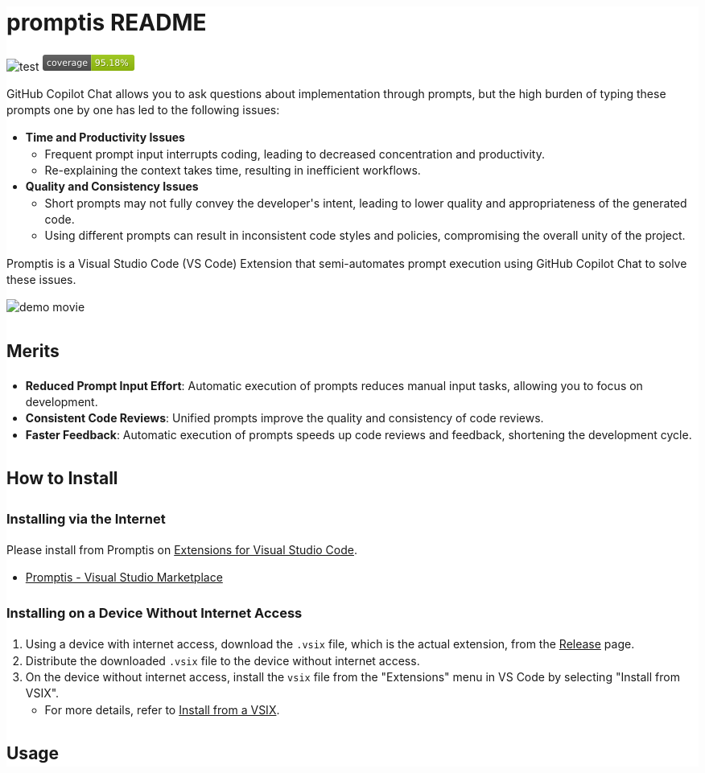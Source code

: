 # promptis README

![test](https://github.com/Fintan-contents/promptis/actions/workflows/test.yaml/badge.svg) ![Coverage](https://raw.githubusercontent.com/Fintan-contents/promptis/refs/heads/gh-pages/coverage/badge.png)

GitHub Copilot Chat allows you to ask questions about implementation through prompts, but the high burden of typing these prompts one by one has led to the following issues:

- **Time and Productivity Issues**
  - Frequent prompt input interrupts coding, leading to decreased concentration and productivity.
  - Re-explaining the context takes time, resulting in inefficient workflows.
- **Quality and Consistency Issues**
  - Short prompts may not fully convey the developer's intent, leading to lower quality and appropriateness of the generated code.
  - Using different prompts can result in inconsistent code styles and policies, compromising the overall unity of the project.

Promptis is a Visual Studio Code (VS Code) Extension that semi-automates prompt execution using GitHub Copilot Chat to solve these issues.

![demo movie](./mermaid.gif)

## Merits

- **Reduced Prompt Input Effort**: Automatic execution of prompts reduces manual input tasks, allowing you to focus on development.
- **Consistent Code Reviews**: Unified prompts improve the quality and consistency of code reviews.
- **Faster Feedback**: Automatic execution of prompts speeds up code reviews and feedback, shortening the development cycle.

## How to Install

### Installing via the Internet

Please install from Promptis on [Extensions for Visual Studio Code](https://marketplace.visualstudio.com/vscode).

- [Promptis - Visual Studio Marketplace](https://marketplace.visualstudio.com/items?itemName=tis.promptis)

### Installing on a Device Without Internet Access

1. Using a device with internet access, download the `.vsix` file, which is the actual extension, from the [Release](https://github.com/Fintan-contents/promptis/releases) page.
2. Distribute the downloaded `.vsix` file to the device without internet access.
3. On the device without internet access, install the `vsix` file from the "Extensions" menu in VS Code by selecting "Install from VSIX".
    - For more details, refer to [Install from a VSIX](https://code.visualstudio.com/docs/editor/extension-marketplace#_install-from-a-vsix).

## Usage
